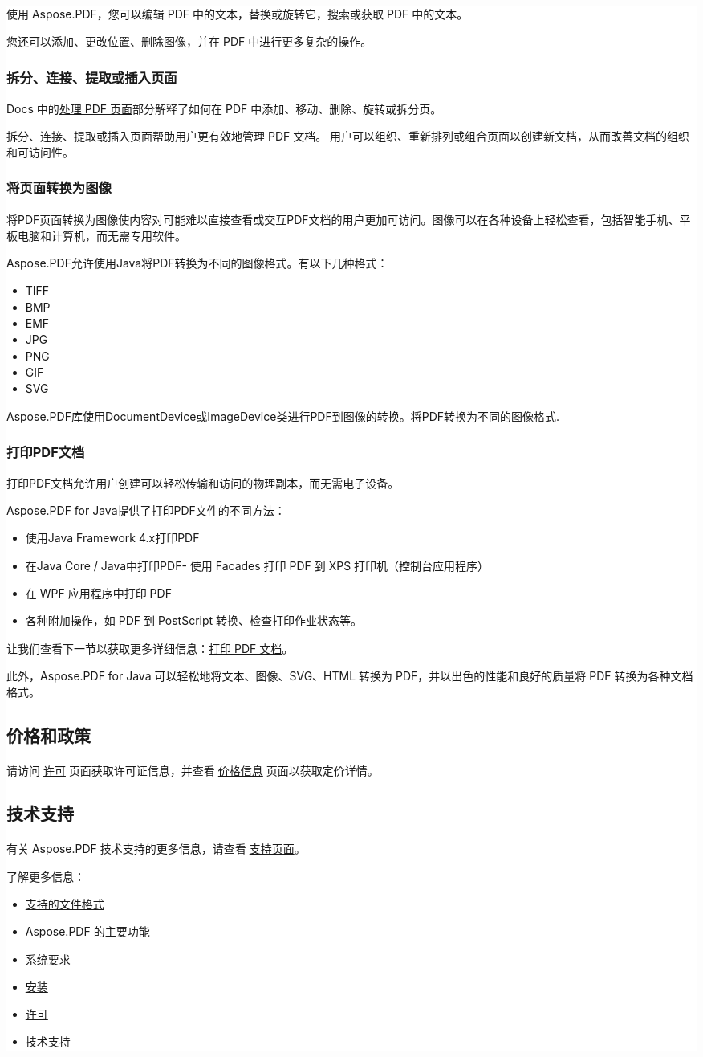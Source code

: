 使用 Aspose.PDF，您可以编辑 PDF 中的文本，替换或旋转它，搜索或获取 PDF 中的文本。

您还可以添加、更改位置、删除图像，并在 PDF 中进行更多[复杂的操作](/pdf/zh/java/working-with-images/)。

### 拆分、连接、提取或插入页面

Docs 中的[处理 PDF 页面](/pdf/zh/java/working-with-pages/)部分解释了如何在 PDF 中添加、移动、删除、旋转或拆分页。

拆分、连接、提取或插入页面帮助用户更有效地管理 PDF 文档。
 用户可以组织、重新排列或组合页面以创建新文档，从而改善文档的组织和可访问性。

### 将页面转换为图像

将PDF页面转换为图像使内容对可能难以直接查看或交互PDF文档的用户更加可访问。图像可以在各种设备上轻松查看，包括智能手机、平板电脑和计算机，而无需专用软件。

Aspose.PDF允许使用Java将PDF转换为不同的图像格式。有以下几种格式：

- TIFF
- BMP
- EMF
- JPG
- PNG
- GIF
- SVG

Aspose.PDF库使用DocumentDevice或ImageDevice类进行PDF到图像的转换。[将PDF转换为不同的图像格式](/pdf/zh/java/convert-pdf-to-images-format/).

### 打印PDF文档

打印PDF文档允许用户创建可以轻松传输和访问的物理副本，而无需电子设备。

Aspose.PDF for Java提供了打印PDF文件的不同方法：

- 使用Java Framework 4.x打印PDF

- 在Java Core / Java中打印PDF- 使用 Facades 打印 PDF 到 XPS 打印机（控制台应用程序）  
- 在 WPF 应用程序中打印 PDF  
- 各种附加操作，如 PDF 到 PostScript 转换、检查打印作业状态等。  

让我们查看下一节以获取更多详细信息：[打印 PDF 文档](/pdf/zh/java/printing-document/)。  

此外，Aspose.PDF for Java 可以轻松地将文本、图像、SVG、HTML 转换为 PDF，并以出色的性能和良好的质量将 PDF 转换为各种文档格式。  

## 价格和政策  

请访问 [许可](/pdf/zh/java/licensing/) 页面获取许可证信息，并查看 [价格信息](https://purchase.aspose.com/pricing/pdf/family/) 页面以获取定价详情。  

## 技术支持  

有关 Aspose.PDF 技术支持的更多信息，请查看 [支持页面](/pdf/zh/java/technical-support/)。  

了解更多信息：  

- [支持的文件格式](/pdf/zh/java/supported-file-formats/)  
- [Aspose.PDF 的主要功能](/pdf/zh/java/key-features/)  

- [系统要求](/pdf/zh/java/system-requirements/)  
- [安装](/pdf/zh/java/installation/)
- [许可](/pdf/zh/java/licensing/)
- [技术支持](/pdf/zh/java/technical-support/)